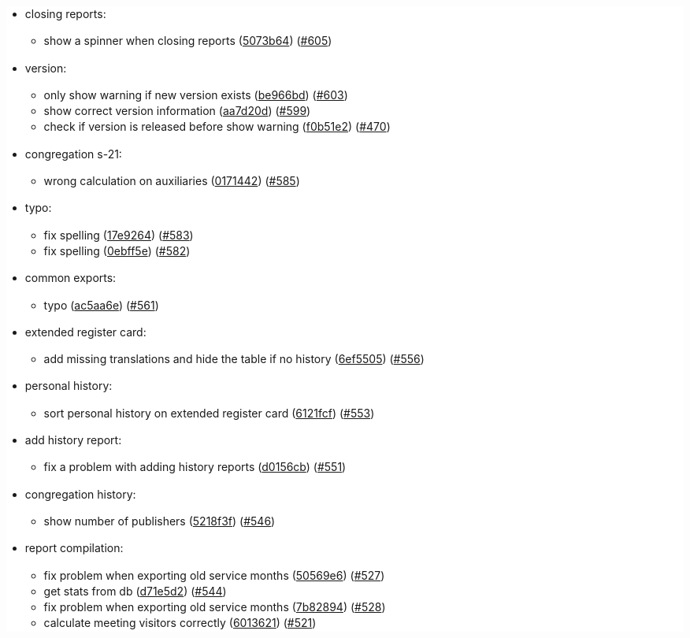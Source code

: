 - closing reports:
  - show a spinner when closing reports ([5073b64](https://github.com/bjorkgard/secretary-application/commit/5073b64fbc60ef5973bace8fd89231a90635e187)) ([#605](https://github.com/bjorkgard/secretary-application/pull/605))

- version:
  - only show warning if new version exists ([be966bd](https://github.com/bjorkgard/secretary-application/commit/be966bd7fdd52b400e725383ecb4f8d0af5a042a)) ([#603](https://github.com/bjorkgard/secretary-application/pull/603))
  - show correct version information ([aa7d20d](https://github.com/bjorkgard/secretary-application/commit/aa7d20dd4ddc513d10b2d48dde3934a573f92740)) ([#599](https://github.com/bjorkgard/secretary-application/pull/599))
  - check if version is released before show warning ([f0b51e2](https://github.com/bjorkgard/secretary-application/commit/f0b51e22a56bca9b5ff5bc2879d306898eabdf85)) ([#470](https://github.com/bjorkgard/secretary-application/pull/470))

- congregation s-21:
  - wrong calculation on auxiliaries ([0171442](https://github.com/bjorkgard/secretary-application/commit/01714422ef7d1e5a6691cf5deb29ed0701c0608b)) ([#585](https://github.com/bjorkgard/secretary-application/pull/585))

- typo:
  - fix spelling ([17e9264](https://github.com/bjorkgard/secretary-application/commit/17e92645dc8df39914489c8e7ebfce29c9053a53)) ([#583](https://github.com/bjorkgard/secretary-application/pull/583))
  - fix spelling ([0ebff5e](https://github.com/bjorkgard/secretary-application/commit/0ebff5e67c91f8a8ee4426ebd75de54433936309)) ([#582](https://github.com/bjorkgard/secretary-application/pull/582))

- common exports:
  - typo ([ac5aa6e](https://github.com/bjorkgard/secretary-application/commit/ac5aa6e9509a858c17f345909f76a5bc8d4f3447)) ([#561](https://github.com/bjorkgard/secretary-application/pull/561))

- extended register card:
  - add missing translations and hide the table if no history ([6ef5505](https://github.com/bjorkgard/secretary-application/commit/6ef5505103ff61943d5ffb259c0cdcf636db193e)) ([#556](https://github.com/bjorkgard/secretary-application/pull/556))

- personal history:
  - sort personal history on extended register card ([6121fcf](https://github.com/bjorkgard/secretary-application/commit/6121fcf559bc1b1e49ddb62b4a100dd1ba312988)) ([#553](https://github.com/bjorkgard/secretary-application/pull/553))

- add history report:
  - fix a problem with adding history reports ([d0156cb](https://github.com/bjorkgard/secretary-application/commit/d0156cbab49ade3e8c2a38a351b299d485189b9f)) ([#551](https://github.com/bjorkgard/secretary-application/pull/551))

- congregation history:
  - show number of publishers ([5218f3f](https://github.com/bjorkgard/secretary-application/commit/5218f3f9cc3e78078ee19c4f6660abacc124e050)) ([#546](https://github.com/bjorkgard/secretary-application/pull/546))

- report compilation:
  - fix problem when exporting old service months ([50569e6](https://github.com/bjorkgard/secretary-application/commit/50569e648469a395a5f7503e472d7910b7eef31d)) ([#527](https://github.com/bjorkgard/secretary-application/pull/527))
  - get stats from db ([d71e5d2](https://github.com/bjorkgard/secretary-application/commit/d71e5d28e16fa7ed276bb06ef2465b0d16526e7a)) ([#544](https://github.com/bjorkgard/secretary-application/pull/544))
  - fix problem when exporting old service months ([7b82894](https://github.com/bjorkgard/secretary-application/commit/7b8289457af7eb3096a16ae9be7f027f96a26e68)) ([#528](https://github.com/bjorkgard/secretary-application/pull/528))
  - calculate meeting visitors correctly ([6013621](https://github.com/bjorkgard/secretary-application/commit/60136212e1043d7c251f1994988a7f61271d6262)) ([#521](https://github.com/bjorkgard/secretary-application/pull/521))
